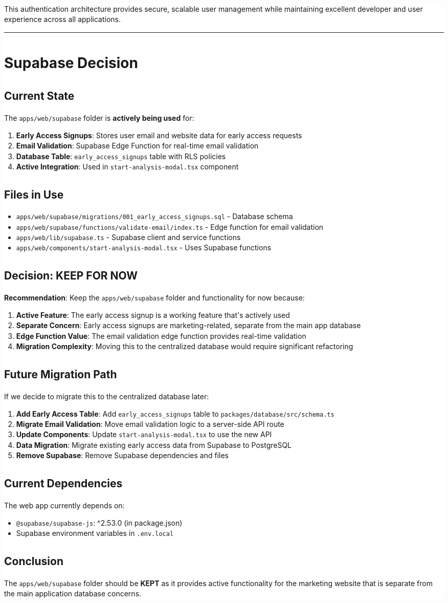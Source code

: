 
This authentication architecture provides secure, scalable user management while maintaining excellent developer and user experience across all applications.

---

# Supabase Decision

## Current State

The `apps/web/supabase` folder is **actively being used** for:

1. **Early Access Signups**: Stores user email and website data for early access requests
2. **Email Validation**: Supabase Edge Function for real-time email validation
3. **Database Table**: `early_access_signups` table with RLS policies
4. **Active Integration**: Used in `start-analysis-modal.tsx` component

## Files in Use

- `apps/web/supabase/migrations/001_early_access_signups.sql` - Database schema
- `apps/web/supabase/functions/validate-email/index.ts` - Edge function for email validation
- `apps/web/lib/supabase.ts` - Supabase client and service functions
- `apps/web/components/start-analysis-modal.tsx` - Uses Supabase functions

## Decision: KEEP FOR NOW

**Recommendation**: Keep the `apps/web/supabase` folder and functionality for now because:

1. **Active Feature**: The early access signup is a working feature that's actively used
2. **Separate Concern**: Early access signups are marketing-related, separate from the main app database
3. **Edge Function Value**: The email validation edge function provides real-time validation
4. **Migration Complexity**: Moving this to the centralized database would require significant refactoring

## Future Migration Path

If we decide to migrate this to the centralized database later:

1. **Add Early Access Table**: Add `early_access_signups` table to `packages/database/src/schema.ts`
2. **Migrate Email Validation**: Move email validation logic to a server-side API route
3. **Update Components**: Update `start-analysis-modal.tsx` to use the new API
4. **Data Migration**: Migrate existing early access data from Supabase to PostgreSQL
5. **Remove Supabase**: Remove Supabase dependencies and files

## Current Dependencies

The web app currently depends on:
- `@supabase/supabase-js`: ^2.53.0 (in package.json)
- Supabase environment variables in `.env.local`

## Conclusion

The `apps/web/supabase` folder should be **KEPT** as it provides active functionality for the marketing website that is separate from the main application database concerns.
